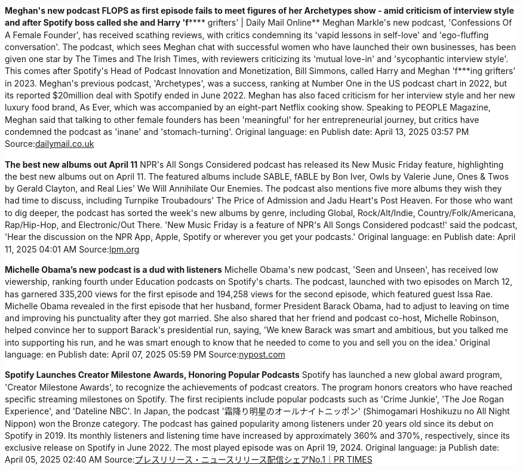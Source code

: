 **Meghan's new podcast FLOPS as first episode fails to meet figures of her Archetypes show - amid criticism of interview style and after Spotify boss called she and Harry 'f****** grifters' | Daily Mail Online**
Meghan Markle's new podcast, 'Confessions Of A Female Founder', has received scathing reviews, with critics condemning its 'vapid lessons in self-love' and 'ego-fluffing conversation'. The podcast, which sees Meghan chat with successful women who have launched their own businesses, has been given one star by The Times and The Irish Times, with reviewers criticizing its 'mutual love-in' and 'sycophantic interview style'. This comes after Spotify's Head of Podcast Innovation and Monetization, Bill Simmons, called Harry and Meghan 'f***ing grifters' in 2023. Meghan's previous podcast, 'Archetypes', was a success, ranking at Number One in the US podcast chart in 2022, but its reported $20million deal with Spotify ended in June 2022. Meghan has also faced criticism for her interview style and her new luxury food brand, As Ever, which was accompanied by an eight-part Netflix cooking show. Speaking to PEOPLE Magazine, Meghan said that talking to other female founders has been 'meaningful' for her entrepreneurial journey, but critics have condemned the podcast as 'inane' and 'stomach-turning'.
Original language: en
Publish date: April 13, 2025 03:57 PM
Source:[dailymail.co.uk](https://www.dailymail.co.uk/news/article-14604277/Meghan-podcast-flops-fails-meet-figures-Archetypes-Spotify.html)

**The best new albums out April 11**
NPR's All Songs Considered podcast has released its New Music Friday feature, highlighting the best new albums out on April 11. The featured albums include SABLE, fABLE by Bon Iver, Owls by Valerie June, Ones & Twos by Gerald Clayton, and Real Lies' We Will Annihilate Our Enemies. The podcast also mentions five more albums they wish they had time to discuss, including Turnpike Troubadours' The Price of Admission and Jadu Heart's Post Heaven. For those who want to dig deeper, the podcast has sorted the week's new albums by genre, including Global, Rock/Alt/Indie, Country/Folk/Americana, Rap/Hip-Hop, and Electronic/Out There. 'New Music Friday is a feature of NPR's All Songs Considered podcast!' said the podcast, 'Hear the discussion on the NPR App, Apple, Spotify or wherever you get your podcasts.'
Original language: en
Publish date: April 11, 2025 04:01 AM
Source:[lpm.org](https://www.lpm.org/music/2025-04-11/the-best-new-albums-out-april-11)

**Michelle Obama’s new podcast is a dud with listeners**
Michelle Obama's new podcast, 'Seen and Unseen', has received low viewership, ranking fourth under Education podcasts on Spotify's charts. The podcast, launched with two episodes on March 12, has garnered 335,200 views for the first episode and 194,258 views for the second episode, which featured guest Issa Rae. Michelle Obama revealed in the first episode that her husband, former President Barack Obama, had to adjust to leaving on time and improving his punctuality after they got married. She also shared that her friend and podcast co-host, Michelle Robinson, helped convince her to support Barack's presidential run, saying, 'We knew Barack was smart and ambitious, but you talked me into supporting his run, and he was smart enough to know that he needed to come to you and sell you on the idea.'
Original language: en
Publish date: April 07, 2025 05:59 PM
Source:[nypost.com](https://nypost.com/2025/04/07/media/michelle-obamas-new-imo-podcast-only-ranks-34th-on-spotify-podcast-chart/)

**Spotify Launches Creator Milestone Awards, Honoring Popular Podcasts**
Spotify has launched a new global award program, 'Creator Milestone Awards', to recognize the achievements of podcast creators. The program honors creators who have reached specific streaming milestones on Spotify. The first recipients include popular podcasts such as 'Crime Junkie', 'The Joe Rogan Experience', and 'Dateline NBC'. In Japan, the podcast '霜降り明星のオールナイトニッポン' (Shimogamari Hoshikuzu no All Night Nippon) won the Bronze category. The podcast has gained popularity among listeners under 20 years old since its debut on Spotify in 2019. Its monthly listeners and listening time have increased by approximately 360% and 370%, respectively, since its exclusive release on Spotify in June 2022. The most played episode was on April 19, 2024.
Original language: ja
Publish date: April 05, 2025 02:40 AM
Source:[プレスリリース・ニュースリリース配信シェアNo.1｜PR TIMES](https://prtimes.jp/main/html/rd/p/000000194.000022249.html)
